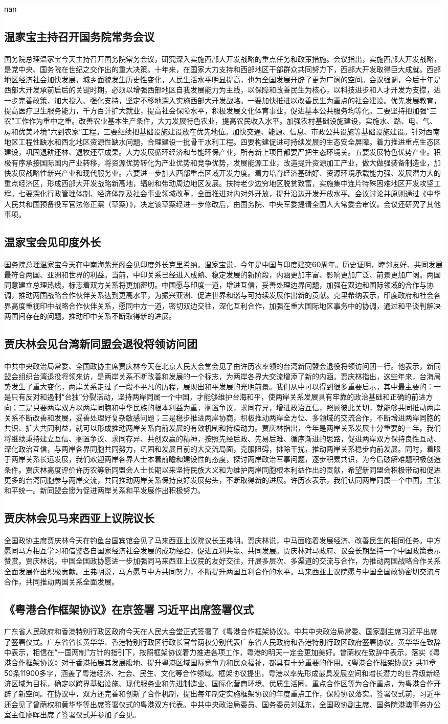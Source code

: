 
nan


## 温家宝主持召开国务院常务会议


国务院总理温家宝今天主持召开国务院常务会议，研究深入实施西部大开发战略的重点任务和政策措施。会议指出，实施西部大开发战略，是党中央、国务院在世纪之交作出的重大决策。十年来，在国家大力支持和西部地区干部群众共同努力下，西部大开发取得巨大成就。西部地区经济社会加快发展，城乡面貌发生历史性变化，人民生活水平明显提高，也为全国发展开辟了更为广阔的空间。会议强调，今后十年是西部大开发承前启后的关键时期，必须以增强西部地区自我发展能力为主线，以保障和改善民生为核心，以科技进步和人才开发为支撑，进一步完善政策、加大投入、强化支持，坚定不移地深入实施西部大开发战略。一要加快推进以改善民生为重点的社会建设。优先发展教育，提高医疗卫生服务能力，千方百计扩大就业，提高社会保障水平，积极发展文化体育事业，促进基本公共服务均等化。二要坚持把加强“三农”工作作为重中之重。改善农业基本生产条件，大力发展特色农业，提高农民收入水平。加强农村基础设施建设，实施水、路、电、气、房和优美环境“六到农家”工程。三要继续把基础设施建设放在优先地位。加快交通、能源、信息、市政公共设施等基础设施建设。针对西南地区工程性缺水和西北地区资源性缺水问题，合理建设一批骨干水利工程。四要构建促进可持续发展的生态安全屏障。着力推进重点生态区建设，巩固退耕还林、退牧还草成果。大力发展循环经济和节能环保产业，所有新上项目都要严把生态环境关。五要发展特色优势产业。积极有序承接国际国内产业转移，将资源优势转化为产业优势和竞争优势，发展能源工业，改造提升资源加工产业，做大做强装备制造业，加快发展战略性新兴产业和现代服务业。六要进一步加大西部重点区域开发力度。着力培育经济基础好、资源环境承载能力强、发展潜力大的重点经济区，形成西部大开发战略新高地，辐射和带动周边地区发展。扶持老少边穷地区脱贫致富，实施集中连片特殊困难地区开发攻坚工程。七要深化行政管理体制、经济体制及社会事业领域改革，全面推进对内对外开放，提升沿边开发开放水平。会议讨论并原则通过《中华人民共和国预备役军官法修正案（草案）》，决定该草案经进一步修改后，由国务院、中央军委提请全国人大常委会审议。会议还研究了其他事项。


## 温家宝会见印度外长


国务院总理温家宝今天在中南海紫光阁会见印度外长克里希纳。温家宝说，今年是中国与印度建交60周年。历史证明，睦邻友好、共同发展最符合两国、亚洲和世界的利益。当前，中印关系已经进入成熟、稳定发展的新阶段，内涵更加丰富、影响更加广泛、前景更加广阔。两国同意建立总理热线，标志着双方关系将更加密切。中国愿与印度一道，增进互信，妥善处理边界问题，加强在双边和国际领域的合作与协调，推动两国战略合作伙伴关系达到更高水平，为振兴亚洲、促进世界和谐与可持续发展作出新的贡献。克里希纳表示，印度政府和社会各界高度重视印中战略合作伙伴关系，愿同中方一道，密切双边交往，深化互利合作，加强在重大国际地区事务中的协调，通过和平谈判解决两国间存在的问题，推动印中关系不断取得新的进展。


## 贾庆林会见台湾新同盟会退役将领访问团


中共中央政治局常委、全国政协主席贾庆林今天在北京人民大会堂会见了由许历农率领的台湾新同盟会退役将领访问团一行。他表示，新同盟会组织台湾退役将领来访，是两岸关系不断改善和发展的一个标志，为两岸各界大交流增添了新的内涵。贾庆林指出，这些年来，台海局势发生了重大变化，两岸关系走过了一段不平凡的历程，展现出和平发展的光明前景。我们从中可以得到很多重要启示，其中最主要的：一是只有反对和遏制“台独”分裂活动，坚持两岸同属一个中国，才能够维护台海和平，使两岸关系发展具有牢靠的政治基础和正确的前进方向；二是只要两岸双方以两岸同胞和中华民族的根本利益为重，搁置争议，求同存异，增进政治互信，照顾彼此关切，就能够共同推动两岸关系不断改善和发展，妥善处理好复杂敏感问题；三是稳步推进两岸协商，积极推动两岸全方位、多领域的交流合作，不断增进两岸同胞的共识、扩大共同利益，就可以形成推动两岸关系向前发展的有效机制和持续动力。贾庆林指出，今年是两岸关系发展十分重要的一年。我们将继续秉持建立互信、搁置争议、求同存异、共创双赢的精神，按照先经后政、先易后难、循序渐进的思路，促进两岸双方保持良性互动、深化政治互信，与两岸各界同胞共同努力，巩固和发展目前的大交流局面，克服阻碍，排除干扰，推动两岸关系稳步向前发展。同时，着眼于两岸关系长远发展，我们欢迎两岸各界人士本着前瞻和建设性的态度，探讨两岸政治军事问题，逐步积累共识，为今后破解难题积极创造条件。贾庆林高度评价许历农等新同盟会人士长期以来坚持民族大义和为维护两岸同胞根本利益作出的贡献，希望新同盟会积极带动和促进更多的台湾同胞参与两岸交流，共同推动两岸关系保持良好发展势头，不断取得新的进展。许历农表示，我们认同两岸同属一个中国，主张和平统一。新同盟会愿为促进两岸关系和平发展作出积极努力。


## 贾庆林会见马来西亚上议院议长


全国政协主席贾庆林今天在钓鱼台国宾馆会见了马来西亚上议院议长王弗明。贾庆林说，中马面临着发展经济、改善民生的相同任务。中方愿同马方相互学习和借鉴各自国家经济社会发展的成功经验，促进互利共赢、共同发展。贾庆林对马政府、议会长期坚持一个中国政策表示赞赏。贾庆林说，中国全国政协愿进一步加强同马来西亚上议院的友好交往，开展多层次、多渠道的交流与合作，为推动两国战略合作关系全面发展作出积极贡献。王弗明说，马方愿与中方共同努力，不断提升两国互利合作的水平。马来西亚上议院愿与中国全国政协密切交流与合作，共同推动两国关系全面发展。


## 《粤港合作框架协议》在京签署 习近平出席签署仪式


广东省人民政府和香港特别行政区政府今天在人民大会堂正式签署了《粤港合作框架协议》。中共中央政治局常委、国家副主席习近平出席了签署仪式。广东省省长黄华华、香港特别行政区行政长官曾荫权分别代表广东省人民政府和香港特别行政区政府签署协议。黄华华在致辞中表示，相信在“一国两制”方针的指引下，按照框架协议着力推进各项工作，粤港的明天一定会更加美好。曾荫权在致辞中表示，落实《粤港合作框架协议》对于香港拓展其发展腹地、提升粤港区域国际竞争力和民众福祉，都具有十分重要的作用。《粤港合作框架协议》共11章50条11900多字，涵盖了粤港经济、社会、民生、文化等合作领域。框架协议提出，粤港以率先形成最具发展空间和增长潜力的世界级新经济区域为目标，确定以跨界基础设施、现代服务业和先进制造业、国际化营商环境、优质生活圈、重点合作区等为合作重点，为粤港合作开辟了新空间。在协议中，双方还完善和创新了合作机制，提出每年制定实施框架协议的年度重点工作，保障协议落实。签署仪式前，习近平还会见了曾荫权和黄华华等出席签署仪式的粤港双方代表。中共中央政治局委员、国务委员刘延东，全国政协副主席、国务院港澳事务办公室主任廖晖出席了签署仪式并参加了会见。
